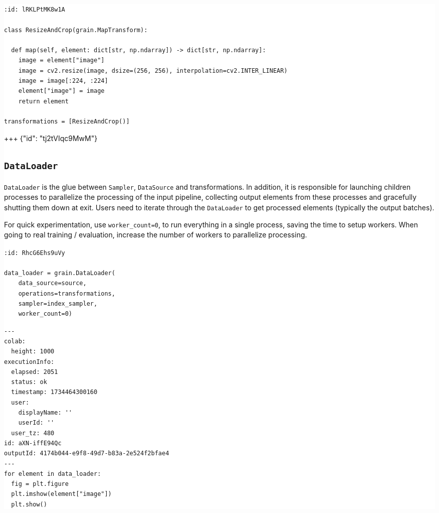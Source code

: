 ```{code-cell}
:id: lRKLPtMK8w1A

class ResizeAndCrop(grain.MapTransform):

  def map(self, element: dict[str, np.ndarray]) -> dict[str, np.ndarray]:
    image = element["image"]
    image = cv2.resize(image, dsize=(256, 256), interpolation=cv2.INTER_LINEAR)
    image = image[:224, :224]
    element["image"] = image
    return element

transformations = [ResizeAndCrop()]
```

+++ {"id": "tj2tVIqc9MwM"}

## `DataLoader`

`DataLoader` is the glue between `Sampler`, `DataSource` and transformations. In addition, it is responsible for launching children processes to parallelize the processing of the input pipeline, collecting output elements from these processes and gracefully shutting them down at exit. Users need to iterate through the `DataLoader` to get processed elements (typically the output batches).

For quick experimentation, use `worker_count=0`, to run everything in a single process, saving the time to setup workers. When going to real training / evaluation, increase the number of workers to parallelize processing.

```{code-cell}
:id: RhcG6Ehs9uVy

data_loader = grain.DataLoader(
    data_source=source,
    operations=transformations,
    sampler=index_sampler,
    worker_count=0)
```

```{code-cell}
---
colab:
  height: 1000
executionInfo:
  elapsed: 2051
  status: ok
  timestamp: 1734464300160
  user:
    displayName: ''
    userId: ''
  user_tz: 480
id: aXN-iffE94Qc
outputId: 4174b044-e9f8-49d7-b83a-2e524f2bfae4
---
for element in data_loader:
  fig = plt.figure
  plt.imshow(element["image"])
  plt.show()
```
